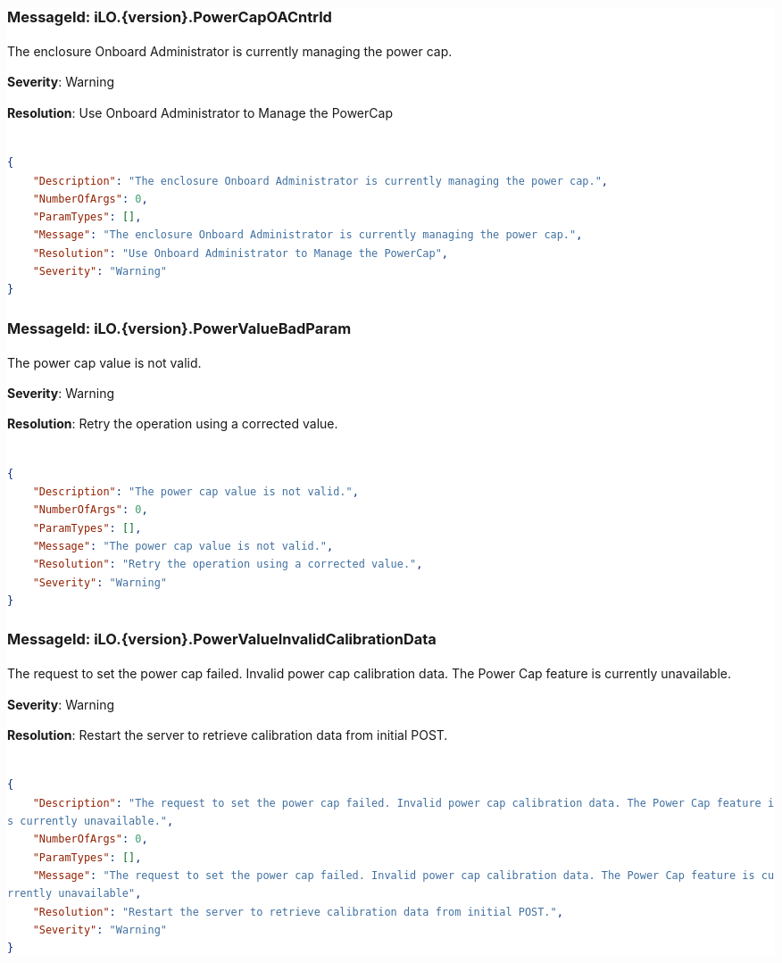 ```json
```

### MessageId: iLO.{version}.PowerCapOACntrld

The enclosure Onboard Administrator is currently managing the power cap.

**Severity**:    Warning

**Resolution**:  Use Onboard Administrator to Manage the PowerCap

```json

{
    "Description": "The enclosure Onboard Administrator is currently managing the power cap.", 
    "NumberOfArgs": 0, 
    "ParamTypes": [], 
    "Message": "The enclosure Onboard Administrator is currently managing the power cap.", 
    "Resolution": "Use Onboard Administrator to Manage the PowerCap", 
    "Severity": "Warning"
}

```

### MessageId: iLO.{version}.PowerValueBadParam

The power cap value is not valid.

**Severity**:    Warning

**Resolution**:  Retry the operation using a corrected value.

```json

{
    "Description": "The power cap value is not valid.", 
    "NumberOfArgs": 0, 
    "ParamTypes": [], 
    "Message": "The power cap value is not valid.", 
    "Resolution": "Retry the operation using a corrected value.", 
    "Severity": "Warning"
}

```

### MessageId: iLO.{version}.PowerValueInvalidCalibrationData

The request to set the power cap failed. Invalid power cap calibration data. The Power Cap feature is currently unavailable.

**Severity**:    Warning

**Resolution**:  Restart the server to retrieve calibration data from initial POST.

```json

{
    "Description": "The request to set the power cap failed. Invalid power cap calibration data. The Power Cap feature is currently unavailable.", 
    "NumberOfArgs": 0, 
    "ParamTypes": [], 
    "Message": "The request to set the power cap failed. Invalid power cap calibration data. The Power Cap feature is currently unavailable", 
    "Resolution": "Restart the server to retrieve calibration data from initial POST.", 
    "Severity": "Warning"
}

```
